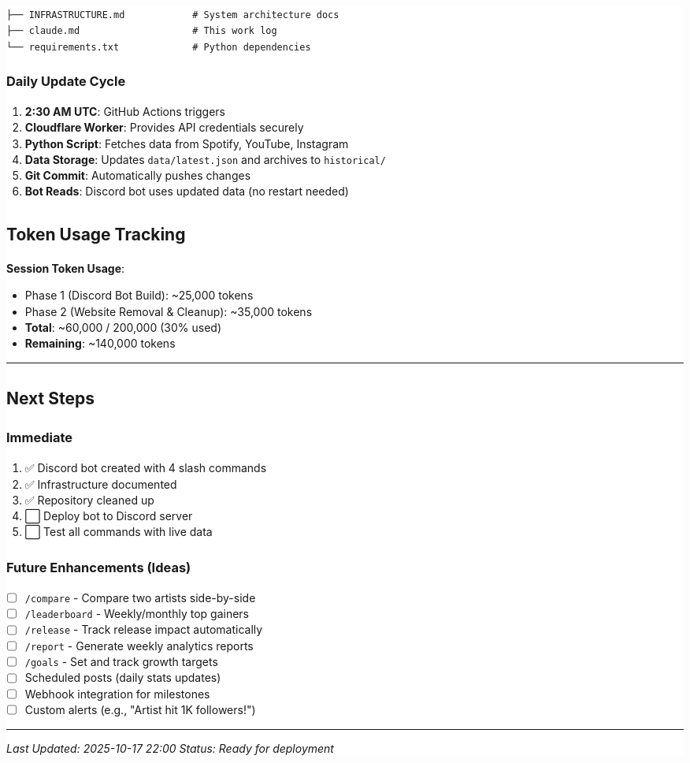 ```
├── INFRASTRUCTURE.md            # System architecture docs
├── claude.md                    # This work log
└── requirements.txt             # Python dependencies
```

### Daily Update Cycle
1. **2:30 AM UTC**: GitHub Actions triggers
2. **Cloudflare Worker**: Provides API credentials securely
3. **Python Script**: Fetches data from Spotify, YouTube, Instagram
4. **Data Storage**: Updates `data/latest.json` and archives to `historical/`
5. **Git Commit**: Automatically pushes changes
6. **Bot Reads**: Discord bot uses updated data (no restart needed)

## Token Usage Tracking

**Session Token Usage**:
- Phase 1 (Discord Bot Build): ~25,000 tokens
- Phase 2 (Website Removal & Cleanup): ~35,000 tokens
- **Total**: ~60,000 / 200,000 (30% used)
- **Remaining**: ~140,000 tokens

---

## Next Steps

### Immediate
1. ✅ Discord bot created with 4 slash commands
2. ✅ Infrastructure documented
3. ✅ Repository cleaned up
4. ⬜ Deploy bot to Discord server
5. ⬜ Test all commands with live data

### Future Enhancements (Ideas)
- [ ] `/compare` - Compare two artists side-by-side
- [ ] `/leaderboard` - Weekly/monthly top gainers
- [ ] `/release` - Track release impact automatically
- [ ] `/report` - Generate weekly analytics reports
- [ ] `/goals` - Set and track growth targets
- [ ] Scheduled posts (daily stats updates)
- [ ] Webhook integration for milestones
- [ ] Custom alerts (e.g., "Artist hit 1K followers!")

---

*Last Updated: 2025-10-17 22:00*
*Status: Ready for deployment*
